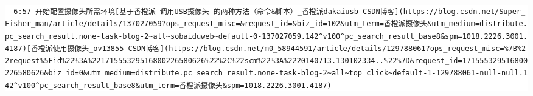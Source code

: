    - 6:57 开始配置摄像头所需环境[基于香橙派 调用USB摄像头 的两种方法（命令&脚本）_香橙派dakaiusb-CSDN博客](https://blog.csdn.net/Super_Fisher_man/article/details/137027059?ops_request_misc=&request_id=&biz_id=102&utm_term=香橙派摄像头&utm_medium=distribute.pc_search_result.none-task-blog-2~all~sobaiduweb~default-0-137027059.142^v100^pc_search_result_base8&spm=1018.2226.3001.4187)[香橙派使用摄像头_ov13855-CSDN博客](https://blog.csdn.net/m0_58944591/article/details/129788061?ops_request_misc=%7B%22request%5Fid%22%3A%22171555329516800226580626%22%2C%22scm%22%3A%2220140713.130102334..%22%7D&request_id=171555329516800226580626&biz_id=0&utm_medium=distribute.pc_search_result.none-task-blog-2~all~top_click~default-1-129788061-null-null.142^v100^pc_search_result_base8&utm_term=香橙派摄像头&spm=1018.2226.3001.4187)


